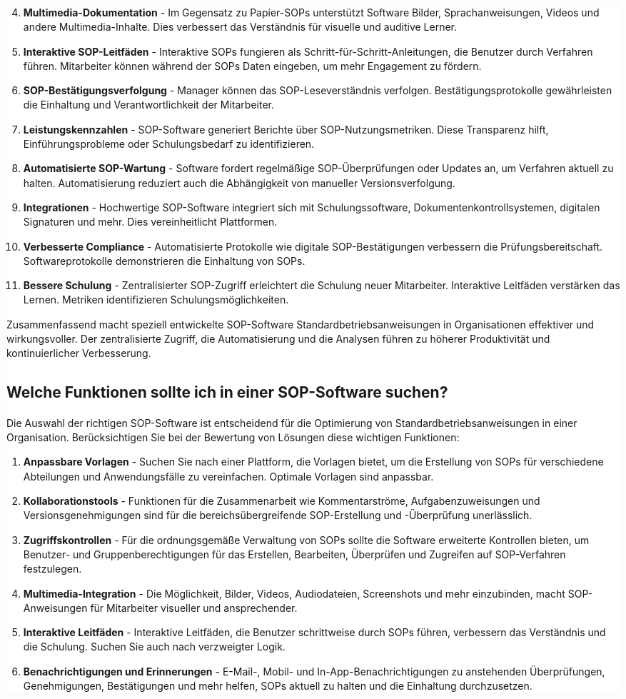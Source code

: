 4. **Multimedia-Dokumentation** - Im Gegensatz zu Papier-SOPs unterstützt Software Bilder, Sprachanweisungen, Videos und andere Multimedia-Inhalte. Dies verbessert das Verständnis für visuelle und auditive Lerner.

5. **Interaktive SOP-Leitfäden** - Interaktive SOPs fungieren als Schritt-für-Schritt-Anleitungen, die Benutzer durch Verfahren führen. Mitarbeiter können während der SOPs Daten eingeben, um mehr Engagement zu fördern.

6. **SOP-Bestätigungsverfolgung** - Manager können das SOP-Leseverständnis verfolgen. Bestätigungsprotokolle gewährleisten die Einhaltung und Verantwortlichkeit der Mitarbeiter.

7. **Leistungskennzahlen** - SOP-Software generiert Berichte über SOP-Nutzungsmetriken. Diese Transparenz hilft, Einführungsprobleme oder Schulungsbedarf zu identifizieren.

8. **Automatisierte SOP-Wartung** - Software fordert regelmäßige SOP-Überprüfungen oder Updates an, um Verfahren aktuell zu halten. Automatisierung reduziert auch die Abhängigkeit von manueller Versionsverfolgung.

9. **Integrationen** - Hochwertige SOP-Software integriert sich mit Schulungssoftware, Dokumentenkontrollsystemen, digitalen Signaturen und mehr. Dies vereinheitlicht Plattformen.

10. **Verbesserte Compliance** - Automatisierte Protokolle wie digitale SOP-Bestätigungen verbessern die Prüfungsbereitschaft. Softwareprotokolle demonstrieren die Einhaltung von SOPs.

11. **Bessere Schulung** - Zentralisierter SOP-Zugriff erleichtert die Schulung neuer Mitarbeiter. Interaktive Leitfäden verstärken das Lernen. Metriken identifizieren Schulungsmöglichkeiten.

Zusammenfassend macht speziell entwickelte SOP-Software Standardbetriebsanweisungen in Organisationen effektiver und wirkungsvoller. Der zentralisierte Zugriff, die Automatisierung und die Analysen führen zu höherer Produktivität und kontinuierlicher Verbesserung.

## Welche Funktionen sollte ich in einer SOP-Software suchen?

Die Auswahl der richtigen SOP-Software ist entscheidend für die Optimierung von Standardbetriebsanweisungen in einer Organisation. Berücksichtigen Sie bei der Bewertung von Lösungen diese wichtigen Funktionen:

1. **Anpassbare Vorlagen** - Suchen Sie nach einer Plattform, die Vorlagen bietet, um die Erstellung von SOPs für verschiedene Abteilungen und Anwendungsfälle zu vereinfachen. Optimale Vorlagen sind anpassbar.

2. **Kollaborationstools** - Funktionen für die Zusammenarbeit wie Kommentarströme, Aufgabenzuweisungen und Versionsgenehmigungen sind für die bereichsübergreifende SOP-Erstellung und -Überprüfung unerlässlich.

3. **Zugriffskontrollen** - Für die ordnungsgemäße Verwaltung von SOPs sollte die Software erweiterte Kontrollen bieten, um Benutzer- und Gruppenberechtigungen für das Erstellen, Bearbeiten, Überprüfen und Zugreifen auf SOP-Verfahren festzulegen.

4. **Multimedia-Integration** - Die Möglichkeit, Bilder, Videos, Audiodateien, Screenshots und mehr einzubinden, macht SOP-Anweisungen für Mitarbeiter visueller und ansprechender.

5. **Interaktive Leitfäden** - Interaktive Leitfäden, die Benutzer schrittweise durch SOPs führen, verbessern das Verständnis und die Schulung. Suchen Sie auch nach verzweigter Logik.

6. **Benachrichtigungen und Erinnerungen** - E-Mail-, Mobil- und In-App-Benachrichtigungen zu anstehenden Überprüfungen, Genehmigungen, Bestätigungen und mehr helfen, SOPs aktuell zu halten und die Einhaltung durchzusetzen.
